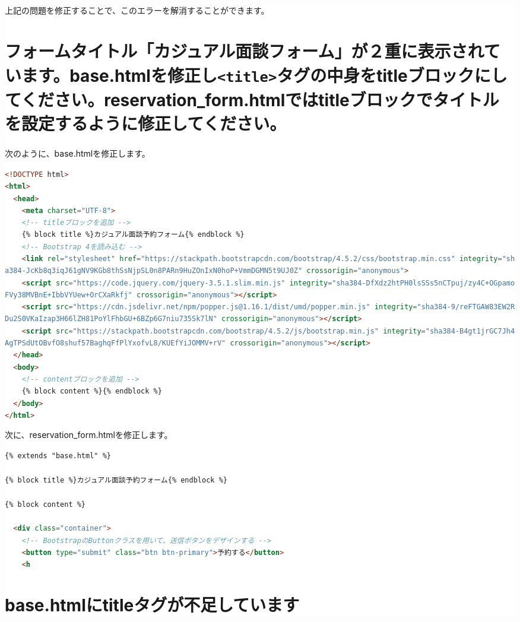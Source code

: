 上記の問題を修正することで、このエラーを解消することができます。


# フォームタイトル「カジュアル面談フォーム」が２重に表示されています。base.htmlを修正し`<title>`タグの中身をtitleブロックにしてください。reservation_form.htmlではtitleブロックでタイトルを設定するように修正してください。

次のように、base.htmlを修正します。

```html
<!DOCTYPE html>
<html>
  <head>
    <meta charset="UTF-8">
    <!-- titleブロックを追加 -->
    {% block title %}カジュアル面談予約フォーム{% endblock %}
    <!-- Bootstrap 4を読み込む -->
    <link rel="stylesheet" href="https://stackpath.bootstrapcdn.com/bootstrap/4.5.2/css/bootstrap.min.css" integrity="sha384-JcKb8q3iqJ61gNV9KGb8thSsNjpSL0n8PARn9HuZOnIxN0hoP+VmmDGMN5t9UJ0Z" crossorigin="anonymous">
    <script src="https://code.jquery.com/jquery-3.5.1.slim.min.js" integrity="sha384-DfXdz2htPH0lsSSs5nCTpuj/zy4C+OGpamoFVy38MVBnE+IbbVYUew+OrCXaRkfj" crossorigin="anonymous"></script>
    <script src="https://cdn.jsdelivr.net/npm/popper.js@1.16.1/dist/umd/popper.min.js" integrity="sha384-9/reFTGAW83EW2RDu2S0VKaIzap3H66lZH81PoYlFhbGU+6BZp6G7niu735Sk7lN" crossorigin="anonymous"></script>
    <script src="https://stackpath.bootstrapcdn.com/bootstrap/4.5.2/js/bootstrap.min.js" integrity="sha384-B4gt1jrGC7Jh4AgTPSdUtOBvfO8shuf57BaghqFfPlYxofvL8/KUEfYiJOMMV+rV" crossorigin="anonymous"></script>
  </head>
  <body>
    <!-- contentブロックを追加 -->
    {% block content %}{% endblock %}
  </body>
</html>
```

次に、reservation_form.htmlを修正します。

```html
{% extends "base.html" %}

{% block title %}カジュアル面談予約フォーム{% endblock %}

{% block content %}
  
  <div class="container">
    <!-- BootstrapのButtonクラスを用いて、送信ボタンをデザインする -->
    <button type="submit" class="btn btn-primary">予約する</button>
    <h
```

# base.htmlにtitleタグが不足しています
